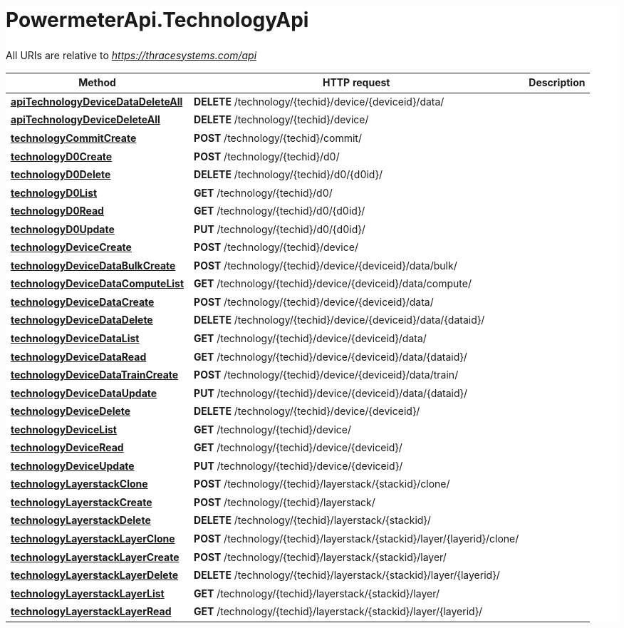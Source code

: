 # PowermeterApi.TechnologyApi

All URIs are relative to *https://thracesystems.com/api*

Method | HTTP request | Description
------------- | ------------- | -------------
[**apiTechnologyDeviceDataDeleteAll**](TechnologyApi.md#apiTechnologyDeviceDataDeleteAll) | **DELETE** /technology/{techid}/device/{deviceid}/data/ | 
[**apiTechnologyDeviceDeleteAll**](TechnologyApi.md#apiTechnologyDeviceDeleteAll) | **DELETE** /technology/{techid}/device/ | 
[**technologyCommitCreate**](TechnologyApi.md#technologyCommitCreate) | **POST** /technology/{techid}/commit/ | 
[**technologyD0Create**](TechnologyApi.md#technologyD0Create) | **POST** /technology/{techid}/d0/ | 
[**technologyD0Delete**](TechnologyApi.md#technologyD0Delete) | **DELETE** /technology/{techid}/d0/{d0id}/ | 
[**technologyD0List**](TechnologyApi.md#technologyD0List) | **GET** /technology/{techid}/d0/ | 
[**technologyD0Read**](TechnologyApi.md#technologyD0Read) | **GET** /technology/{techid}/d0/{d0id}/ | 
[**technologyD0Update**](TechnologyApi.md#technologyD0Update) | **PUT** /technology/{techid}/d0/{d0id}/ | 
[**technologyDeviceCreate**](TechnologyApi.md#technologyDeviceCreate) | **POST** /technology/{techid}/device/ | 
[**technologyDeviceDataBulkCreate**](TechnologyApi.md#technologyDeviceDataBulkCreate) | **POST** /technology/{techid}/device/{deviceid}/data/bulk/ | 
[**technologyDeviceDataComputeList**](TechnologyApi.md#technologyDeviceDataComputeList) | **GET** /technology/{techid}/device/{deviceid}/data/compute/ | 
[**technologyDeviceDataCreate**](TechnologyApi.md#technologyDeviceDataCreate) | **POST** /technology/{techid}/device/{deviceid}/data/ | 
[**technologyDeviceDataDelete**](TechnologyApi.md#technologyDeviceDataDelete) | **DELETE** /technology/{techid}/device/{deviceid}/data/{dataid}/ | 
[**technologyDeviceDataList**](TechnologyApi.md#technologyDeviceDataList) | **GET** /technology/{techid}/device/{deviceid}/data/ | 
[**technologyDeviceDataRead**](TechnologyApi.md#technologyDeviceDataRead) | **GET** /technology/{techid}/device/{deviceid}/data/{dataid}/ | 
[**technologyDeviceDataTrainCreate**](TechnologyApi.md#technologyDeviceDataTrainCreate) | **POST** /technology/{techid}/device/{deviceid}/data/train/ | 
[**technologyDeviceDataUpdate**](TechnologyApi.md#technologyDeviceDataUpdate) | **PUT** /technology/{techid}/device/{deviceid}/data/{dataid}/ | 
[**technologyDeviceDelete**](TechnologyApi.md#technologyDeviceDelete) | **DELETE** /technology/{techid}/device/{deviceid}/ | 
[**technologyDeviceList**](TechnologyApi.md#technologyDeviceList) | **GET** /technology/{techid}/device/ | 
[**technologyDeviceRead**](TechnologyApi.md#technologyDeviceRead) | **GET** /technology/{techid}/device/{deviceid}/ | 
[**technologyDeviceUpdate**](TechnologyApi.md#technologyDeviceUpdate) | **PUT** /technology/{techid}/device/{deviceid}/ | 
[**technologyLayerstackClone**](TechnologyApi.md#technologyLayerstackClone) | **POST** /technology/{techid}/layerstack/{stackid}/clone/ | 
[**technologyLayerstackCreate**](TechnologyApi.md#technologyLayerstackCreate) | **POST** /technology/{techid}/layerstack/ | 
[**technologyLayerstackDelete**](TechnologyApi.md#technologyLayerstackDelete) | **DELETE** /technology/{techid}/layerstack/{stackid}/ | 
[**technologyLayerstackLayerClone**](TechnologyApi.md#technologyLayerstackLayerClone) | **POST** /technology/{techid}/layerstack/{stackid}/layer/{layerid}/clone/ | 
[**technologyLayerstackLayerCreate**](TechnologyApi.md#technologyLayerstackLayerCreate) | **POST** /technology/{techid}/layerstack/{stackid}/layer/ | 
[**technologyLayerstackLayerDelete**](TechnologyApi.md#technologyLayerstackLayerDelete) | **DELETE** /technology/{techid}/layerstack/{stackid}/layer/{layerid}/ | 
[**technologyLayerstackLayerList**](TechnologyApi.md#technologyLayerstackLayerList) | **GET** /technology/{techid}/layerstack/{stackid}/layer/ | 
[**technologyLayerstackLayerRead**](TechnologyApi.md#technologyLayerstackLayerRead) | **GET** /technology/{techid}/layerstack/{stackid}/layer/{layerid}/ | 